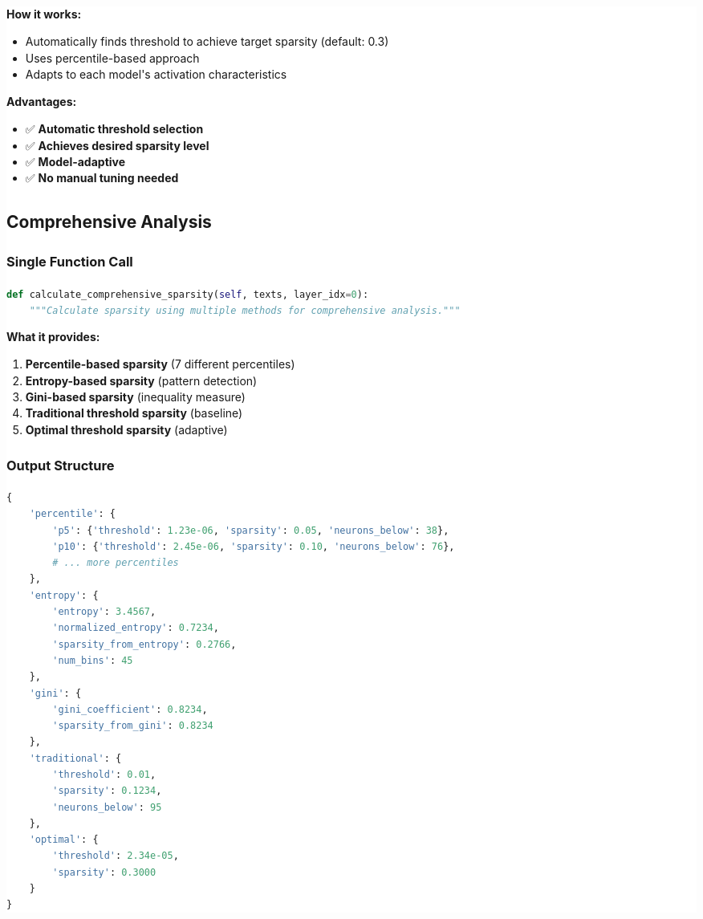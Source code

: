 **How it works:**
- Automatically finds threshold to achieve target sparsity (default: 0.3)
- Uses percentile-based approach
- Adapts to each model's activation characteristics

**Advantages:**
- ✅ **Automatic threshold selection**
- ✅ **Achieves desired sparsity level**
- ✅ **Model-adaptive**
- ✅ **No manual tuning needed**

## Comprehensive Analysis

### Single Function Call
```python
def calculate_comprehensive_sparsity(self, texts, layer_idx=0):
    """Calculate sparsity using multiple methods for comprehensive analysis."""
```

**What it provides:**
1. **Percentile-based sparsity** (7 different percentiles)
2. **Entropy-based sparsity** (pattern detection)
3. **Gini-based sparsity** (inequality measure)
4. **Traditional threshold sparsity** (baseline)
5. **Optimal threshold sparsity** (adaptive)

### Output Structure
```python
{
    'percentile': {
        'p5': {'threshold': 1.23e-06, 'sparsity': 0.05, 'neurons_below': 38},
        'p10': {'threshold': 2.45e-06, 'sparsity': 0.10, 'neurons_below': 76},
        # ... more percentiles
    },
    'entropy': {
        'entropy': 3.4567,
        'normalized_entropy': 0.7234,
        'sparsity_from_entropy': 0.2766,
        'num_bins': 45
    },
    'gini': {
        'gini_coefficient': 0.8234,
        'sparsity_from_gini': 0.8234
    },
    'traditional': {
        'threshold': 0.01,
        'sparsity': 0.1234,
        'neurons_below': 95
    },
    'optimal': {
        'threshold': 2.34e-05,
        'sparsity': 0.3000
    }
}
```
